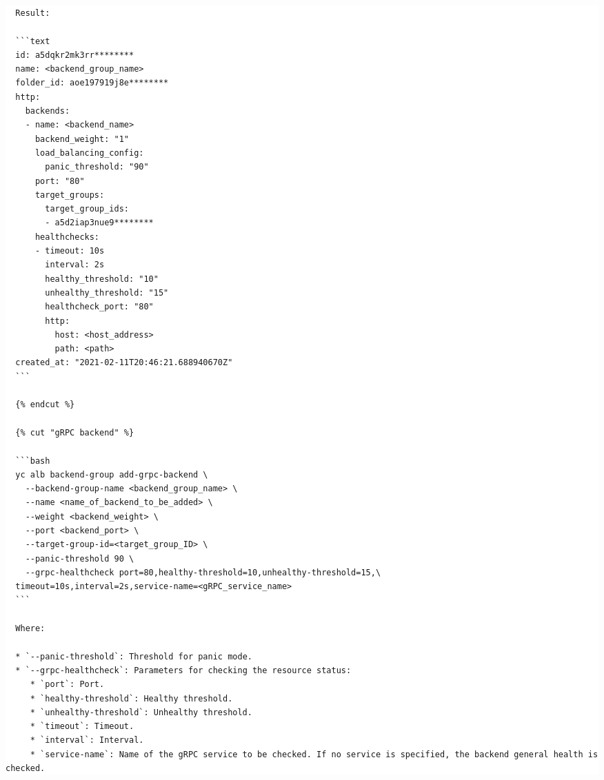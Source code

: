      Result:

      ```text
      id: a5dqkr2mk3rr********
      name: <backend_group_name>
      folder_id: aoe197919j8e********
      http:
        backends:
        - name: <backend_name>
          backend_weight: "1"
          load_balancing_config:
            panic_threshold: "90"
          port: "80"
          target_groups:
            target_group_ids:
            - a5d2iap3nue9********
          healthchecks:
          - timeout: 10s
            interval: 2s
            healthy_threshold: "10"
            unhealthy_threshold: "15"
            healthcheck_port: "80"
            http:
              host: <host_address>
              path: <path>
      created_at: "2021-02-11T20:46:21.688940670Z"
      ```

      {% endcut %}

      {% cut "gRPC backend" %}

      ```bash
      yc alb backend-group add-grpc-backend \
        --backend-group-name <backend_group_name> \
        --name <name_of_backend_to_be_added> \
        --weight <backend_weight> \
        --port <backend_port> \
        --target-group-id=<target_group_ID> \
        --panic-threshold 90 \
        --grpc-healthcheck port=80,healthy-threshold=10,unhealthy-threshold=15,\
      timeout=10s,interval=2s,service-name=<gRPC_service_name>
      ```

      Where:

      * `--panic-threshold`: Threshold for panic mode.
      * `--grpc-healthcheck`: Parameters for checking the resource status:
         * `port`: Port.
         * `healthy-threshold`: Healthy threshold.
         * `unhealthy-threshold`: Unhealthy threshold.
         * `timeout`: Timeout.
         * `interval`: Interval.
         * `service-name`: Name of the gRPC service to be checked. If no service is specified, the backend general health is checked.
